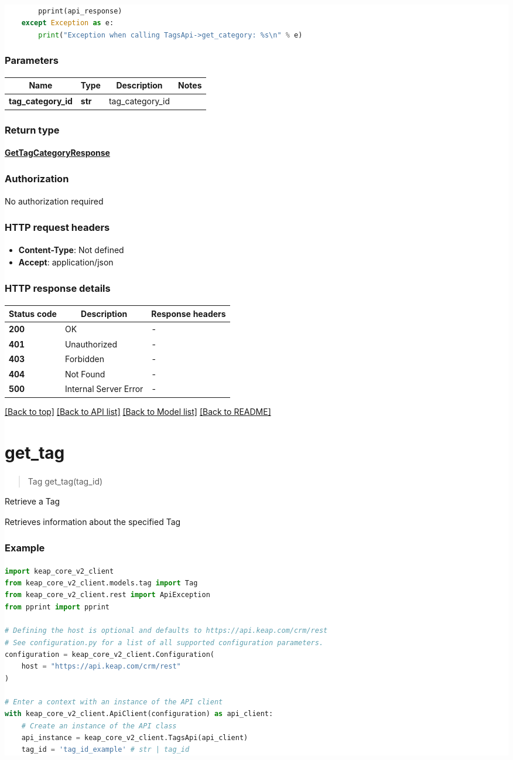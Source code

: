 ```python
        pprint(api_response)
    except Exception as e:
        print("Exception when calling TagsApi->get_category: %s\n" % e)
```


### Parameters


Name | Type | Description  | Notes
------------- | ------------- | ------------- | -------------
 **tag_category_id** | **str**| tag_category_id | 

### Return type

[**GetTagCategoryResponse**](GetTagCategoryResponse.md)

### Authorization

No authorization required

### HTTP request headers

 - **Content-Type**: Not defined
 - **Accept**: application/json

### HTTP response details

| Status code | Description | Response headers |
|-------------|-------------|------------------|
**200** | OK |  -  |
**401** | Unauthorized |  -  |
**403** | Forbidden |  -  |
**404** | Not Found |  -  |
**500** | Internal Server Error |  -  |

[[Back to top]](#) [[Back to API list]](../README.md#documentation-for-api-endpoints) [[Back to Model list]](../README.md#documentation-for-models) [[Back to README]](../README.md)

# **get_tag**
> Tag get_tag(tag_id)

Retrieve a Tag

Retrieves information about the specified Tag

### Example


```python
import keap_core_v2_client
from keap_core_v2_client.models.tag import Tag
from keap_core_v2_client.rest import ApiException
from pprint import pprint

# Defining the host is optional and defaults to https://api.keap.com/crm/rest
# See configuration.py for a list of all supported configuration parameters.
configuration = keap_core_v2_client.Configuration(
    host = "https://api.keap.com/crm/rest"
)

# Enter a context with an instance of the API client
with keap_core_v2_client.ApiClient(configuration) as api_client:
    # Create an instance of the API class
    api_instance = keap_core_v2_client.TagsApi(api_client)
    tag_id = 'tag_id_example' # str | tag_id
```